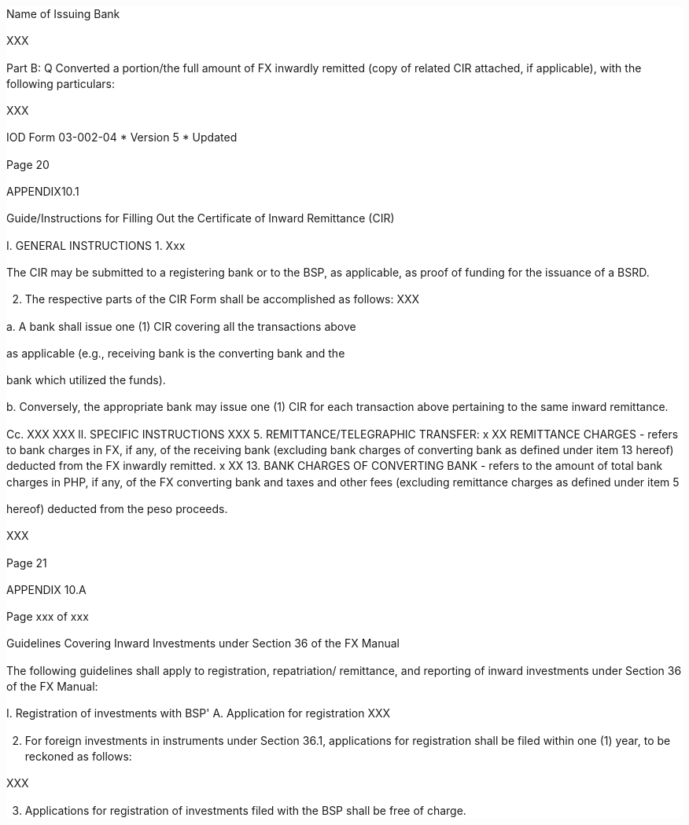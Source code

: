 Name of Issuing Bank

XXX

Part B: Q Converted a portion/the full amount of FX inwardly remitted (copy of related CIR attached, if applicable), with the following particulars:

XXX

IOD Form 03-002-04 * Version 5 * Updated <date>

Page 20

APPENDIX10.1

Guide/Instructions for Filling Out the Certificate of Inward Remittance (CIR)

I. GENERAL INSTRUCTIONS 1. Xxx

The CIR may be submitted to a registering bank or to the BSP, as applicable, as proof of funding for the issuance of a BSRD.

2. The respective parts of the CIR Form shall be accomplished as follows: XXX

a. A bank shall issue one (1) CIR covering all the transactions above

as applicable (e.g., receiving bank is the converting bank and the

bank which utilized the funds).

b. Conversely, the appropriate bank may issue one (1) CIR for each transaction above pertaining to the same inward remittance.

Cc. XXX XXX ll. SPECIFIC INSTRUCTIONS XXX 5. REMITTANCE/TELEGRAPHIC TRANSFER: x XX REMITTANCE CHARGES - refers to bank charges in FX, if any, of the receiving bank (excluding bank charges of converting bank as defined under item 13 hereof) deducted from the FX inwardly remitted. x XX 13. BANK CHARGES OF CONVERTING BANK - refers to the amount of total bank charges in PHP, if any, of the FX converting bank and taxes and other fees (excluding remittance charges as defined under item 5

hereof) deducted from the peso proceeds.

XXX

Page 21

APPENDIX 10.A

Page xxx of xxx

Guidelines Covering Inward Investments under Section 36 of the FX Manual

The following guidelines shall apply to registration, repatriation/ remittance, and reporting of inward investments under Section 36 of the FX Manual:

I. Registration of investments with BSP' A. Application for registration XXX

2. For foreign investments in instruments under Section 36.1, applications for registration shall be filed within one (1) year, to be reckoned as follows:

XXX

3. Applications for registration of investments filed with the BSP shall be free of charge.

